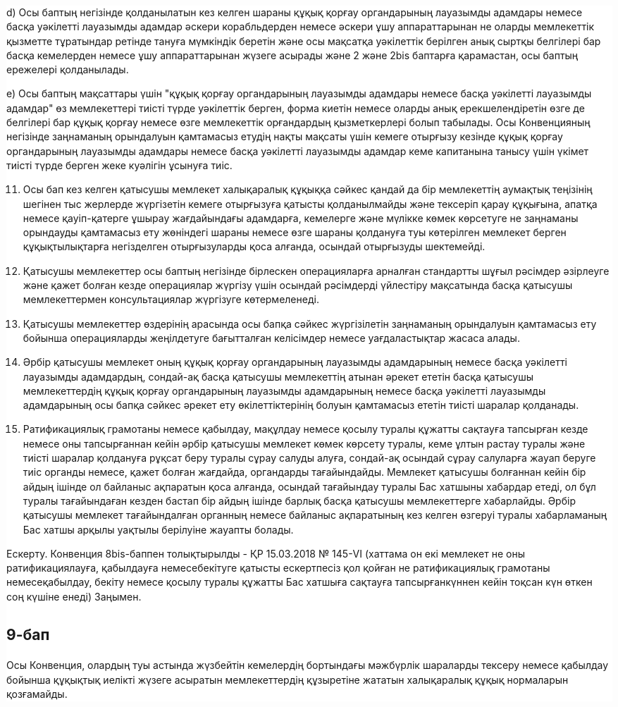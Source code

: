 d) Осы баптың негізінде қолданылатын кез келген шараны құқық қорғау органдарының лауазымды адамдары немесе басқа уәкілетті лауазымды адамдар әскери корабльдерден немесе әскери ұшу аппараттарынан не оларды мемлекеттік қызметте тұратындар ретінде тануға мүмкіндік беретін және осы мақсатқа уәкілеттік берілген анық сыртқы белгілері бар басқа кемелерден немесе ұшу аппараттарынан жүзеге асырады және 2 және 2bis баптарға қарамастан, осы баптың ережелері қолданылады.

е) Осы баптың мақсаттары үшін "құқық қорғау органдарының лауазымды адамдары немесе басқа уәкілетті лауазымды адамдар" өз мемлекеттері тиісті түрде уәкілеттік берген, форма киетін немесе оларды анық ерекшелендіретін өзге де белгілері бар құқық қорғау немесе өзге мемлекеттік орғандардың қызметкерлері болып табылады. Осы Конвенцияның негізінде заңнаманың орындалуын қамтамасыз етудің нақты мақсаты үшін кемеге отырғызу кезінде құқық қорғау органдарының лауазымды адамдары немесе басқа уәкілетті лауазымды адамдар кеме капитанына танысу үшін үкімет тиісті түрде берген жеке куәлігін ұсынуға тиіс.

11. Осы бап кез келген қатысушы мемлекет халықаралық құқыққа сәйкес қандай да бір мемлекеттің аумақтық теңізінің шегінен тыс жерлерде жүргізетін кемеге отырғызуға қатысты қолданылмайды және тексеріп қарау құқығына, апатқа немесе қауіп-қатерге ұшырау жағдайындағы адамдарға, кемелерге және мүлікке көмек көрсетуге не заңнаманы орындауды қамтамасыз ету жөніндегі шараны немесе өзге шараны қолдануға туы көтерілген мемлекет берген құқықтылықтарға негізделген отырғызуларды қоса алғанда, осындай отырғызуды шектемейді.

12. Қатысушы мемлекеттер осы баптың негізінде бірлескен операцияларға арналған стандартты шұғыл рәсімдер әзірлеуге және қажет болған кезде операциялар жүргізу үшін осындай рәсімдерді үйлестіру мақсатында басқа қатысушы мемлекеттермен консультациялар жүргізуге көтермеленеді.

13. Қатысушы мемлекеттер өздерінің арасында осы бапқа сәйкес жүргізілетін заңнаманың орындалуын қамтамасыз ету бойынша операцияларды жеңілдетуге бағытталған келісімдер немесе уағдаластықтар жасаса алады.

14. Әрбір қатысушы мемлекет оның құқық қорғау органдарының лауазымды адамдарының немесе басқа уәкілетті лауазымды адамдардың, сондай-ақ басқа қатысушы мемлекеттің атынан әрекет ететін басқа қатысушы мемлекеттердің құқық қорғау органдарының лауазымды адамдарының немесе басқа уәкілетті лауазымды адамдарының осы бапқа сәйкес әрекет ету өкілеттіктерінің болуын қамтамасыз ететін тиісті шаралар қолданады.

15. Ратификациялық грамотаны немесе қабылдау, мақұлдау немесе қосылу туралы құжатты сақтауға тапсырған кезде немесе оны тапсырғаннан кейін әрбір қатысушы мемлекет көмек көрсету туралы, кеме ұлтын растау туралы және тиісті шаралар қолдануға рұқсат беру туралы сұрау салуды алуға, сондай-ақ осындай сұрау салуларға жауап беруге тиіс органды немесе, қажет болған жағдайда, органдарды тағайындайды. Мемлекет қатысушы болғаннан кейін бір айдың ішінде ол байланыс ақпаратын қоса алғанда, осындай тағайындау туралы Бас хатшыны хабардар етеді, ол бұл туралы тағайындаған кезден бастап бір айдың ішінде барлық басқа қатысушы мемлекеттерге хабарлайды. Әрбір қатысушы мемлекет тағайындалған органның немесе байланыс ақпаратының кез келген өзгеруі туралы хабарламаның Бас хатшы арқылы уақтылы берілуіне жауапты болады.

Ескерту. Конвенция 8bis-баппен толықтырылды - ҚР 15.03.2018 № 145-VI (хаттама он екі мемлекет не оны ратификациялауға, қабылдауға немесебекітуге қатысты ескертпесіз қол қойған не ратификациялық грамотаны немесеқабылдау, бекіту немесе қосылу туралы құжатты Бас хатшыға сақтауға тапсырғанкүннен кейін тоқсан күн өткен соң күшіне енеді) Заңымен.

## 9-бап

Осы Конвенция, олардың туы астында жүзбейтiн кемелердің бортындағы мәжбүрлiк шараларды тексеру немесе қабылдау бойынша құқықтық иелiктi жүзеге асыратын мемлекеттердің құзыретiне жататын xалықаралық құқық нормаларын қозғамайды.
